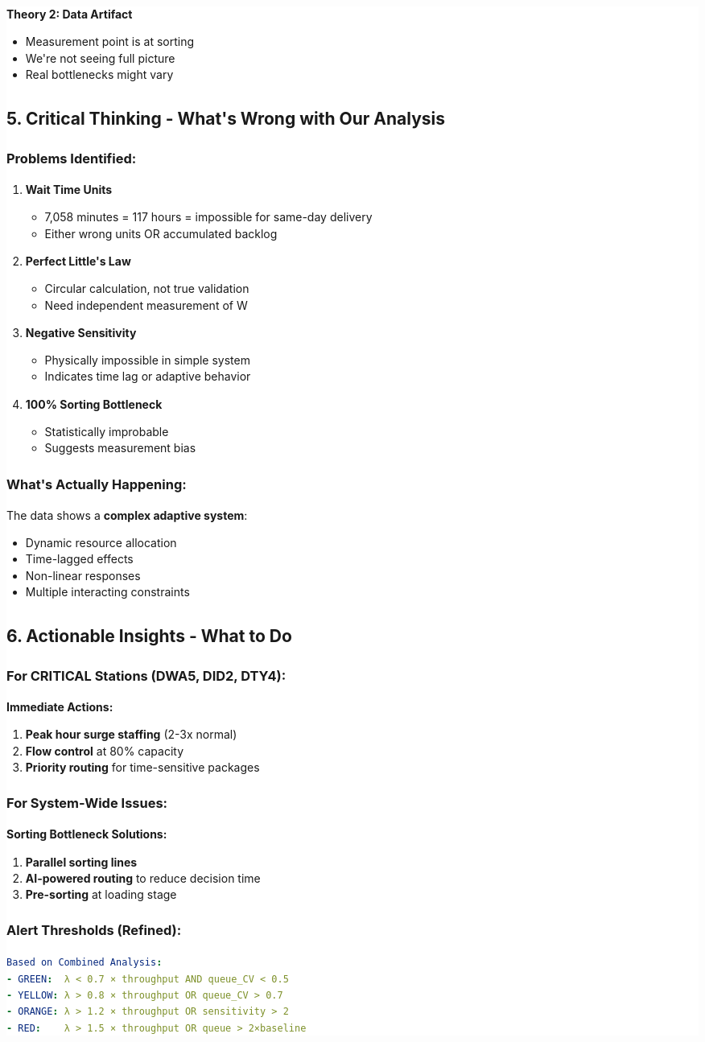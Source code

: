 **Theory 2: Data Artifact**
- Measurement point is at sorting
- We're not seeing full picture
- Real bottlenecks might vary

## 5. Critical Thinking - What's Wrong with Our Analysis

### Problems Identified:

1. **Wait Time Units**
   - 7,058 minutes = 117 hours = impossible for same-day delivery
   - Either wrong units OR accumulated backlog

2. **Perfect Little's Law**
   - Circular calculation, not true validation
   - Need independent measurement of W

3. **Negative Sensitivity**
   - Physically impossible in simple system
   - Indicates time lag or adaptive behavior

4. **100% Sorting Bottleneck**
   - Statistically improbable
   - Suggests measurement bias

### What's Actually Happening:

The data shows a **complex adaptive system**:
- Dynamic resource allocation
- Time-lagged effects
- Non-linear responses
- Multiple interacting constraints

## 6. Actionable Insights - What to Do

### For CRITICAL Stations (DWA5, DID2, DTY4):

**Immediate Actions:**
1. **Peak hour surge staffing** (2-3x normal)
2. **Flow control** at 80% capacity
3. **Priority routing** for time-sensitive packages

### For System-Wide Issues:

**Sorting Bottleneck Solutions:**
1. **Parallel sorting lines**
2. **AI-powered routing** to reduce decision time
3. **Pre-sorting** at loading stage

### Alert Thresholds (Refined):

```yaml
Based on Combined Analysis:
- GREEN:  λ < 0.7 × throughput AND queue_CV < 0.5
- YELLOW: λ > 0.8 × throughput OR queue_CV > 0.7
- ORANGE: λ > 1.2 × throughput OR sensitivity > 2
- RED:    λ > 1.5 × throughput OR queue > 2×baseline
```
